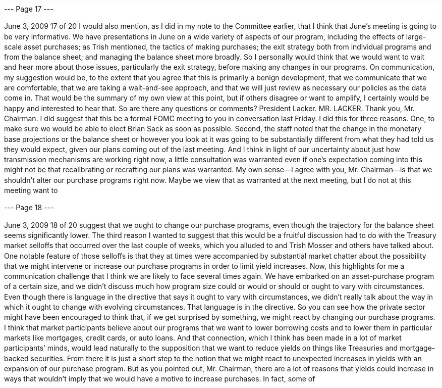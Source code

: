 --- Page 17 ---

June 3, 2009 17 of 20
I would also mention, as I did in my note to the Committee earlier, that I think that June’s
meeting is going to be very informative. We have presentations in June on a wide variety of
aspects of our program, including the effects of large-scale asset purchases; as Trish mentioned,
the tactics of making purchases; the exit strategy both from individual programs and from the
balance sheet; and managing the balance sheet more broadly. So I personally would think that
we would want to wait and hear more about those issues, particularly the exit strategy, before
making any changes in our programs.
On communication, my suggestion would be, to the extent that you agree that this is
primarily a benign development, that we communicate that we are comfortable, that we are
taking a wait-and-see approach, and that we will just review as necessary our policies as the data
come in. That would be the summary of my own view at this point, but if others disagree or
want to amplify, I certainly would be happy and interested to hear that. So are there any
questions or comments? President Lacker.
MR. LACKER. Thank you, Mr. Chairman. I did suggest that this be a formal FOMC
meeting to you in conversation last Friday. I did this for three reasons. One, to make sure we
would be able to elect Brian Sack as soon as possible. Second, the staff noted that the change in
the monetary base projections or the balance sheet or however you look at it was going to be
substantially different from what they had told us they would expect, given our plans coming out
of the last meeting. And I think in light of our uncertainty about just how transmission
mechanisms are working right now, a little consultation was warranted even if one’s expectation
coming into this might not be that recalibrating or recrafting our plans was warranted. My own
sense—I agree with you, Mr. Chairman—is that we shouldn’t alter our purchase programs right
now. Maybe we view that as warranted at the next meeting, but I do not at this meeting want to

--- Page 18 ---

June 3, 2009 18 of 20
suggest that we ought to change our purchase programs, even though the trajectory for the
balance sheet seems significantly lower. The third reason I wanted to suggest that this would be
a fruitful discussion had to do with the Treasury market selloffs that occurred over the last couple
of weeks, which you alluded to and Trish Mosser and others have talked about. One notable
feature of those selloffs is that they at times were accompanied by substantial market chatter
about the possibility that we might intervene or increase our purchase programs in order to limit
yield increases.
Now, this highlights for me a communication challenge that I think we are likely to face
several times again. We have embarked on an asset-purchase program of a certain size, and we
didn’t discuss much how program size could or would or should or ought to vary with
circumstances. Even though there is language in the directive that says it ought to vary with
circumstances, we didn’t really talk about the way in which it ought to change with evolving
circumstances. That language is in the directive. So you can see how the private sector might
have been encouraged to think that, if we get surprised by something, we might react by
changing our purchase programs. I think that market participants believe about our programs
that we want to lower borrowing costs and to lower them in particular markets like mortgages,
credit cards, or auto loans. And that connection, which I think has been made in a lot of market
participants’ minds, would lead naturally to the supposition that we want to reduce yields on
things like Treasuries and mortgage-backed securities. From there it is just a short step to the
notion that we might react to unexpected increases in yields with an expansion of our purchase
program.
But as you pointed out, Mr. Chairman, there are a lot of reasons that yields could increase
in ways that wouldn’t imply that we would have a motive to increase purchases. In fact, some of
